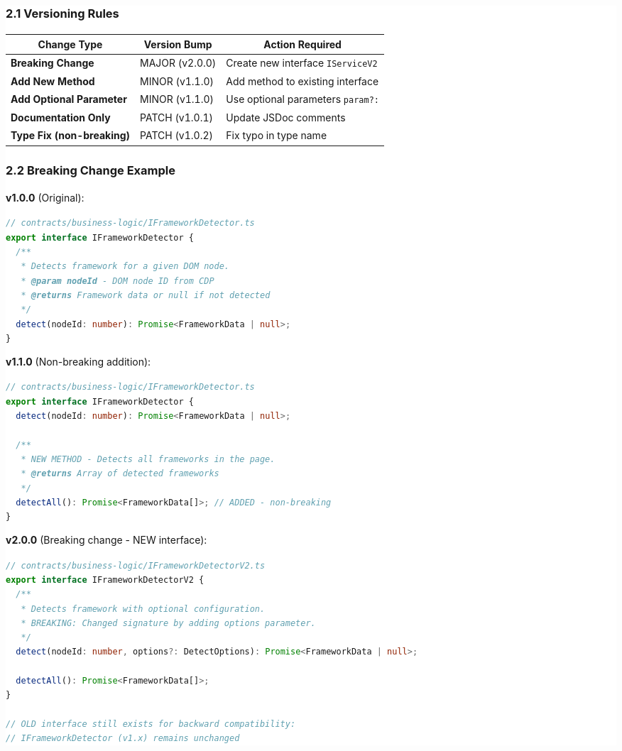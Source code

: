 ### 2.1 Versioning Rules

| Change Type | Version Bump | Action Required |
|-------------|-------------|-----------------|
| **Breaking Change** | MAJOR (v2.0.0) | Create new interface `IServiceV2` |
| **Add New Method** | MINOR (v1.1.0) | Add method to existing interface |
| **Add Optional Parameter** | MINOR (v1.1.0) | Use optional parameters `param?:` |
| **Documentation Only** | PATCH (v1.0.1) | Update JSDoc comments |
| **Type Fix (non-breaking)** | PATCH (v1.0.2) | Fix typo in type name |

### 2.2 Breaking Change Example

**v1.0.0** (Original):
```typescript
// contracts/business-logic/IFrameworkDetector.ts
export interface IFrameworkDetector {
  /**
   * Detects framework for a given DOM node.
   * @param nodeId - DOM node ID from CDP
   * @returns Framework data or null if not detected
   */
  detect(nodeId: number): Promise<FrameworkData | null>;
}
```

**v1.1.0** (Non-breaking addition):
```typescript
// contracts/business-logic/IFrameworkDetector.ts
export interface IFrameworkDetector {
  detect(nodeId: number): Promise<FrameworkData | null>;

  /**
   * NEW METHOD - Detects all frameworks in the page.
   * @returns Array of detected frameworks
   */
  detectAll(): Promise<FrameworkData[]>; // ADDED - non-breaking
}
```

**v2.0.0** (Breaking change - NEW interface):
```typescript
// contracts/business-logic/IFrameworkDetectorV2.ts
export interface IFrameworkDetectorV2 {
  /**
   * Detects framework with optional configuration.
   * BREAKING: Changed signature by adding options parameter.
   */
  detect(nodeId: number, options?: DetectOptions): Promise<FrameworkData | null>;

  detectAll(): Promise<FrameworkData[]>;
}

// OLD interface still exists for backward compatibility:
// IFrameworkDetector (v1.x) remains unchanged
```
